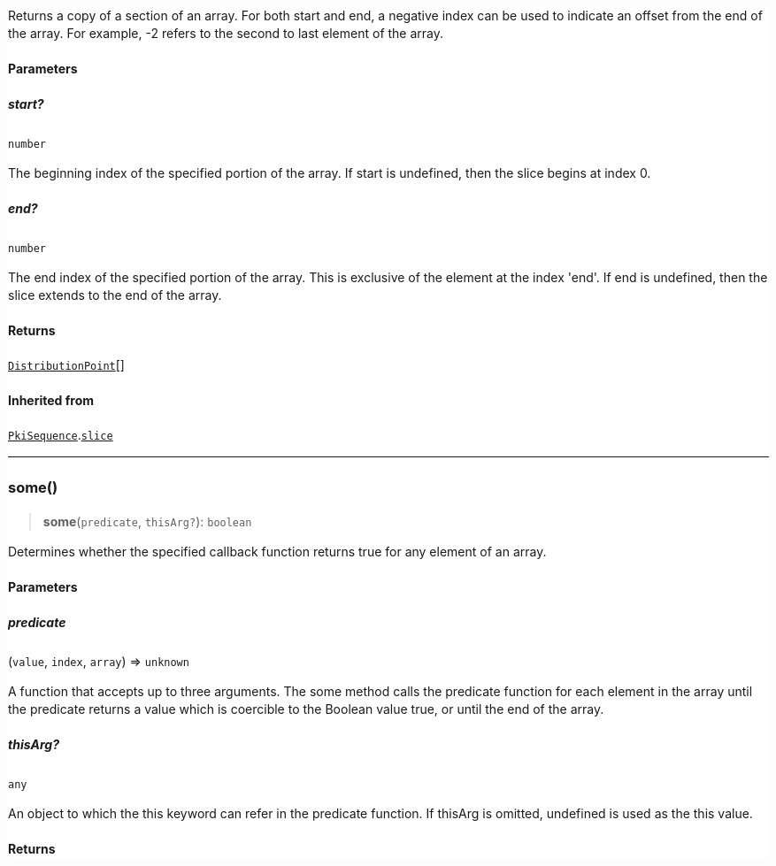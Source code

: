 Returns a copy of a section of an array.
For both start and end, a negative index can be used to indicate an offset from the end of the array.
For example, -2 refers to the second to last element of the array.

#### Parameters

##### start?

`number`

The beginning index of the specified portion of the array.
If start is undefined, then the slice begins at index 0.

##### end?

`number`

The end index of the specified portion of the array. This is exclusive of the element at the index 'end'.
If end is undefined, then the slice extends to the end of the array.

#### Returns

[`DistributionPoint`](DistributionPoint.md)[]

#### Inherited from

[`PkiSequence`](../../../../core/PkiBase/classes/PkiSequence.md).[`slice`](../../../../core/PkiBase/classes/PkiSequence.md#slice)

---

### some()

> **some**(`predicate`, `thisArg?`): `boolean`

Determines whether the specified callback function returns true for any element of an array.

#### Parameters

##### predicate

(`value`, `index`, `array`) => `unknown`

A function that accepts up to three arguments. The some method calls
the predicate function for each element in the array until the predicate returns a value
which is coercible to the Boolean value true, or until the end of the array.

##### thisArg?

`any`

An object to which the this keyword can refer in the predicate function.
If thisArg is omitted, undefined is used as the this value.

#### Returns
